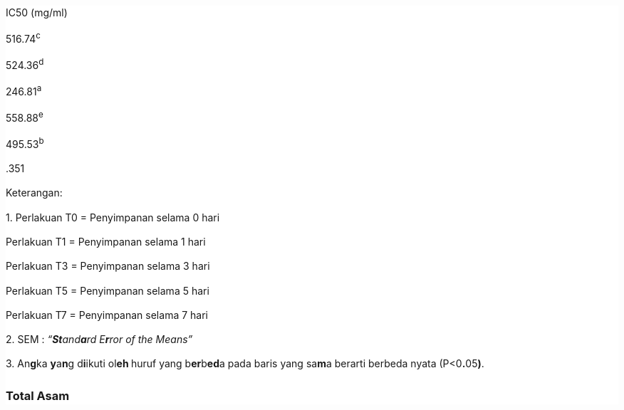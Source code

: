 <tr><td style="vertical-align:top;">
<p><span class="font7">IC50 (mg/ml)</span></p></td><td style="vertical-align:top;">
<p><span class="font7">516.74<sup>c</sup></span></p></td><td style="vertical-align:top;">
<p><span class="font7">524.36<sup>d</sup></span></p></td><td style="vertical-align:top;">
<p><span class="font7">246.81<sup>a</sup></span></p></td><td style="vertical-align:top;">
<p><span class="font7">558.88<sup>e</sup></span></p></td><td style="vertical-align:top;">
<p><span class="font7">495.53<sup>b</sup></span></p></td><td style="vertical-align:top;">
<p><span class="font7">.351</span></p></td></tr>
</table>
<p><span class="font7">Keterangan:</span></p>
<p><span class="font7">1. Perlakuan T0 = Penyimpanan selama 0 hari</span></p>
<p><span class="font7">Perlakuan T1 = Penyimpanan selama 1 hari</span></p>
<p><span class="font7">Perlakuan T3 = Penyimpanan selama 3 hari</span></p>
<p><span class="font7">Perlakuan T5 = Penyimpanan selama 5 hari</span></p>
<p><span class="font7">Perlakuan T7 = Penyimpanan selama 7 hari</span></p>
<p><span class="font7">2. SEM : </span><span class="font7" style="font-style:italic;">“</span><span class="font7" style="font-weight:bold;font-style:italic;">St</span><span class="font7" style="font-style:italic;">and</span><span class="font7" style="font-weight:bold;font-style:italic;">a</span><span class="font7" style="font-style:italic;">rd E</span><span class="font7" style="font-weight:bold;font-style:italic;">r</span><span class="font7" style="font-style:italic;">ror of the Means”</span></p>
<p><span class="font7">3. An</span><span class="font7" style="font-weight:bold;">g</span><span class="font7">ka </span><span class="font7" style="font-weight:bold;">y</span><span class="font7">a</span><span class="font7" style="font-weight:bold;">n</span><span class="font7">g d</span><span class="font7" style="font-weight:bold;">i</span><span class="font7">ikuti ol</span><span class="font7" style="font-weight:bold;">eh </span><span class="font7">huruf yang b</span><span class="font7" style="font-weight:bold;">er</span><span class="font7">b</span><span class="font7" style="font-weight:bold;">ed</span><span class="font7">a pada baris yang sa</span><span class="font7" style="font-weight:bold;">m</span><span class="font7">a berarti berbeda nyata (P&lt;0</span><span class="font7" style="font-weight:bold;">.</span><span class="font7">05</span><span class="font7" style="font-weight:bold;">)</span><span class="font7">.</span></p>
<h3><a name="bookmark37"></a><span class="font8" style="font-weight:bold;"><a name="bookmark38"></a>Total Asam</span></h3>